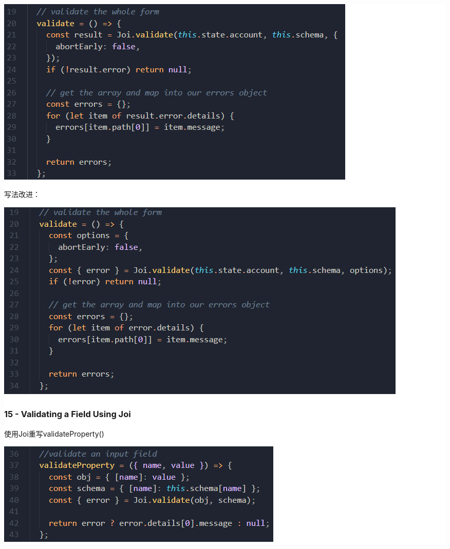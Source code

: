 ![image-20220317234516067](README.assets/image-20220317234516067.png)

写法改进：

![image-20220317234900994](README.assets/image-20220317234900994.png)

### 15 - Validating a Field Using Joi

使用Joi重写validateProperty()

![image-20220318000215812](README.assets/image-20220318000215812.png)

